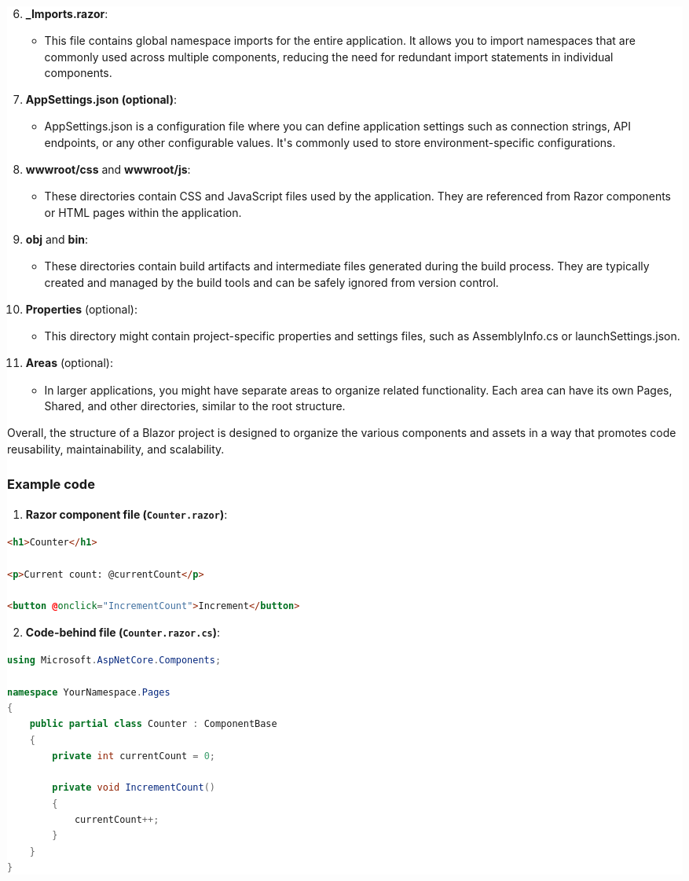 6. **_Imports.razor**:
   - This file contains global namespace imports for the entire application. It allows you to import namespaces that are commonly used across multiple components, reducing the need for redundant import statements in individual components.

7. **AppSettings.json (optional)**:
   - AppSettings.json is a configuration file where you can define application settings such as connection strings, API endpoints, or any other configurable values. It's commonly used to store environment-specific configurations.

8. **wwwroot/css** and **wwwroot/js**:
   - These directories contain CSS and JavaScript files used by the application. They are referenced from Razor components or HTML pages within the application.

9. **obj** and **bin**:
   - These directories contain build artifacts and intermediate files generated during the build process. They are typically created and managed by the build tools and can be safely ignored from version control.

10. **Properties** (optional):
    - This directory might contain project-specific properties and settings files, such as AssemblyInfo.cs or launchSettings.json.

11. **Areas** (optional):
    - In larger applications, you might have separate areas to organize related functionality. Each area can have its own Pages, Shared, and other directories, similar to the root structure.

Overall, the structure of a Blazor project is designed to organize the various components and assets in a way that promotes code reusability, maintainability, and scalability.

### Example code

1. **Razor component file (`Counter.razor`)**:
```html
<h1>Counter</h1>

<p>Current count: @currentCount</p>

<button @onclick="IncrementCount">Increment</button>
```

2. **Code-behind file (`Counter.razor.cs`)**:
```csharp
using Microsoft.AspNetCore.Components;

namespace YourNamespace.Pages
{
    public partial class Counter : ComponentBase
    {
        private int currentCount = 0;

        private void IncrementCount()
        {
            currentCount++;
        }
    }
}
```
